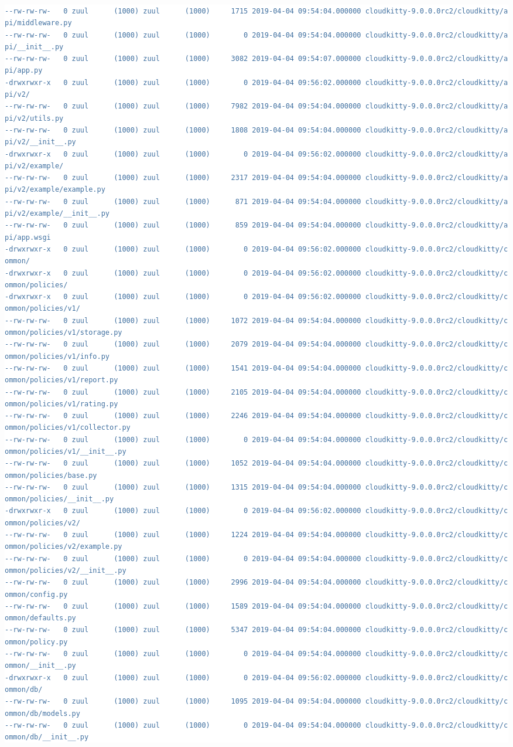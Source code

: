 ```diff
--rw-rw-rw-   0 zuul      (1000) zuul      (1000)     1715 2019-04-04 09:54:04.000000 cloudkitty-9.0.0.0rc2/cloudkitty/api/middleware.py
--rw-rw-rw-   0 zuul      (1000) zuul      (1000)        0 2019-04-04 09:54:04.000000 cloudkitty-9.0.0.0rc2/cloudkitty/api/__init__.py
--rw-rw-rw-   0 zuul      (1000) zuul      (1000)     3082 2019-04-04 09:54:07.000000 cloudkitty-9.0.0.0rc2/cloudkitty/api/app.py
-drwxrwxr-x   0 zuul      (1000) zuul      (1000)        0 2019-04-04 09:56:02.000000 cloudkitty-9.0.0.0rc2/cloudkitty/api/v2/
--rw-rw-rw-   0 zuul      (1000) zuul      (1000)     7982 2019-04-04 09:54:04.000000 cloudkitty-9.0.0.0rc2/cloudkitty/api/v2/utils.py
--rw-rw-rw-   0 zuul      (1000) zuul      (1000)     1808 2019-04-04 09:54:04.000000 cloudkitty-9.0.0.0rc2/cloudkitty/api/v2/__init__.py
-drwxrwxr-x   0 zuul      (1000) zuul      (1000)        0 2019-04-04 09:56:02.000000 cloudkitty-9.0.0.0rc2/cloudkitty/api/v2/example/
--rw-rw-rw-   0 zuul      (1000) zuul      (1000)     2317 2019-04-04 09:54:04.000000 cloudkitty-9.0.0.0rc2/cloudkitty/api/v2/example/example.py
--rw-rw-rw-   0 zuul      (1000) zuul      (1000)      871 2019-04-04 09:54:04.000000 cloudkitty-9.0.0.0rc2/cloudkitty/api/v2/example/__init__.py
--rw-rw-rw-   0 zuul      (1000) zuul      (1000)      859 2019-04-04 09:54:04.000000 cloudkitty-9.0.0.0rc2/cloudkitty/api/app.wsgi
-drwxrwxr-x   0 zuul      (1000) zuul      (1000)        0 2019-04-04 09:56:02.000000 cloudkitty-9.0.0.0rc2/cloudkitty/common/
-drwxrwxr-x   0 zuul      (1000) zuul      (1000)        0 2019-04-04 09:56:02.000000 cloudkitty-9.0.0.0rc2/cloudkitty/common/policies/
-drwxrwxr-x   0 zuul      (1000) zuul      (1000)        0 2019-04-04 09:56:02.000000 cloudkitty-9.0.0.0rc2/cloudkitty/common/policies/v1/
--rw-rw-rw-   0 zuul      (1000) zuul      (1000)     1072 2019-04-04 09:54:04.000000 cloudkitty-9.0.0.0rc2/cloudkitty/common/policies/v1/storage.py
--rw-rw-rw-   0 zuul      (1000) zuul      (1000)     2079 2019-04-04 09:54:04.000000 cloudkitty-9.0.0.0rc2/cloudkitty/common/policies/v1/info.py
--rw-rw-rw-   0 zuul      (1000) zuul      (1000)     1541 2019-04-04 09:54:04.000000 cloudkitty-9.0.0.0rc2/cloudkitty/common/policies/v1/report.py
--rw-rw-rw-   0 zuul      (1000) zuul      (1000)     2105 2019-04-04 09:54:04.000000 cloudkitty-9.0.0.0rc2/cloudkitty/common/policies/v1/rating.py
--rw-rw-rw-   0 zuul      (1000) zuul      (1000)     2246 2019-04-04 09:54:04.000000 cloudkitty-9.0.0.0rc2/cloudkitty/common/policies/v1/collector.py
--rw-rw-rw-   0 zuul      (1000) zuul      (1000)        0 2019-04-04 09:54:04.000000 cloudkitty-9.0.0.0rc2/cloudkitty/common/policies/v1/__init__.py
--rw-rw-rw-   0 zuul      (1000) zuul      (1000)     1052 2019-04-04 09:54:04.000000 cloudkitty-9.0.0.0rc2/cloudkitty/common/policies/base.py
--rw-rw-rw-   0 zuul      (1000) zuul      (1000)     1315 2019-04-04 09:54:04.000000 cloudkitty-9.0.0.0rc2/cloudkitty/common/policies/__init__.py
-drwxrwxr-x   0 zuul      (1000) zuul      (1000)        0 2019-04-04 09:56:02.000000 cloudkitty-9.0.0.0rc2/cloudkitty/common/policies/v2/
--rw-rw-rw-   0 zuul      (1000) zuul      (1000)     1224 2019-04-04 09:54:04.000000 cloudkitty-9.0.0.0rc2/cloudkitty/common/policies/v2/example.py
--rw-rw-rw-   0 zuul      (1000) zuul      (1000)        0 2019-04-04 09:54:04.000000 cloudkitty-9.0.0.0rc2/cloudkitty/common/policies/v2/__init__.py
--rw-rw-rw-   0 zuul      (1000) zuul      (1000)     2996 2019-04-04 09:54:04.000000 cloudkitty-9.0.0.0rc2/cloudkitty/common/config.py
--rw-rw-rw-   0 zuul      (1000) zuul      (1000)     1589 2019-04-04 09:54:04.000000 cloudkitty-9.0.0.0rc2/cloudkitty/common/defaults.py
--rw-rw-rw-   0 zuul      (1000) zuul      (1000)     5347 2019-04-04 09:54:04.000000 cloudkitty-9.0.0.0rc2/cloudkitty/common/policy.py
--rw-rw-rw-   0 zuul      (1000) zuul      (1000)        0 2019-04-04 09:54:04.000000 cloudkitty-9.0.0.0rc2/cloudkitty/common/__init__.py
-drwxrwxr-x   0 zuul      (1000) zuul      (1000)        0 2019-04-04 09:56:02.000000 cloudkitty-9.0.0.0rc2/cloudkitty/common/db/
--rw-rw-rw-   0 zuul      (1000) zuul      (1000)     1095 2019-04-04 09:54:04.000000 cloudkitty-9.0.0.0rc2/cloudkitty/common/db/models.py
--rw-rw-rw-   0 zuul      (1000) zuul      (1000)        0 2019-04-04 09:54:04.000000 cloudkitty-9.0.0.0rc2/cloudkitty/common/db/__init__.py
```